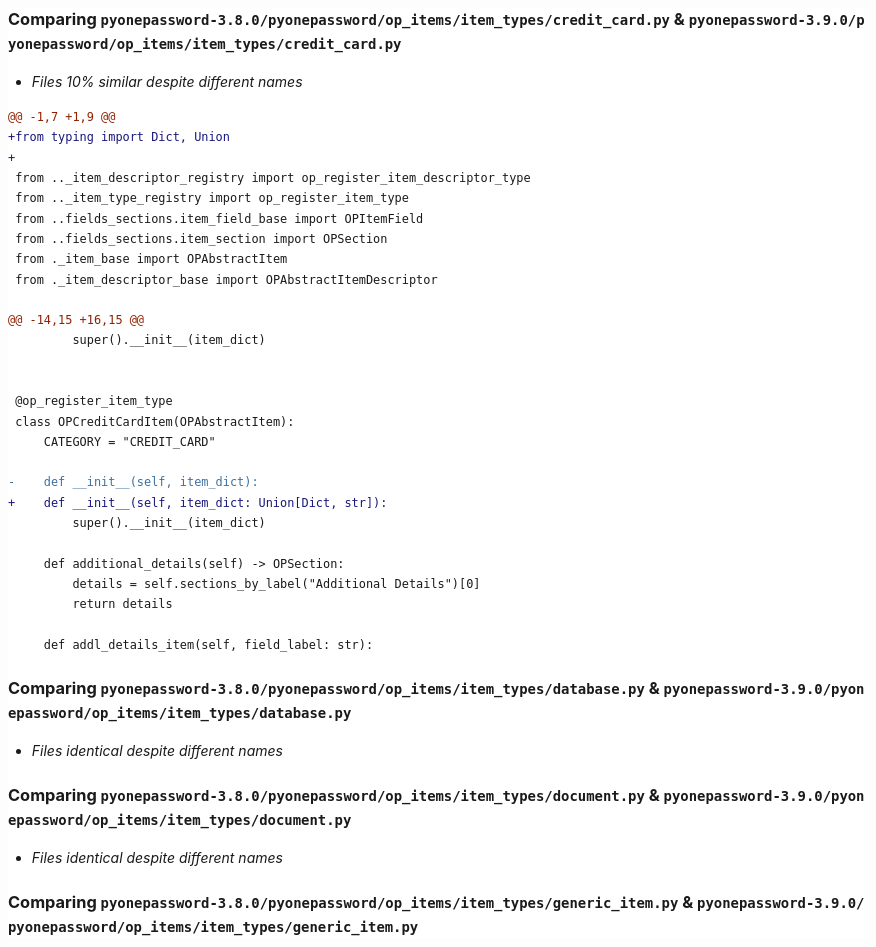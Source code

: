 ### Comparing `pyonepassword-3.8.0/pyonepassword/op_items/item_types/credit_card.py` & `pyonepassword-3.9.0/pyonepassword/op_items/item_types/credit_card.py`

 * *Files 10% similar despite different names*

```diff
@@ -1,7 +1,9 @@
+from typing import Dict, Union
+
 from .._item_descriptor_registry import op_register_item_descriptor_type
 from .._item_type_registry import op_register_item_type
 from ..fields_sections.item_field_base import OPItemField
 from ..fields_sections.item_section import OPSection
 from ._item_base import OPAbstractItem
 from ._item_descriptor_base import OPAbstractItemDescriptor
 
@@ -14,15 +16,15 @@
         super().__init__(item_dict)
 
 
 @op_register_item_type
 class OPCreditCardItem(OPAbstractItem):
     CATEGORY = "CREDIT_CARD"
 
-    def __init__(self, item_dict):
+    def __init__(self, item_dict: Union[Dict, str]):
         super().__init__(item_dict)
 
     def additional_details(self) -> OPSection:
         details = self.sections_by_label("Additional Details")[0]
         return details
 
     def addl_details_item(self, field_label: str):
```

### Comparing `pyonepassword-3.8.0/pyonepassword/op_items/item_types/database.py` & `pyonepassword-3.9.0/pyonepassword/op_items/item_types/database.py`

 * *Files identical despite different names*

### Comparing `pyonepassword-3.8.0/pyonepassword/op_items/item_types/document.py` & `pyonepassword-3.9.0/pyonepassword/op_items/item_types/document.py`

 * *Files identical despite different names*

### Comparing `pyonepassword-3.8.0/pyonepassword/op_items/item_types/generic_item.py` & `pyonepassword-3.9.0/pyonepassword/op_items/item_types/generic_item.py`
